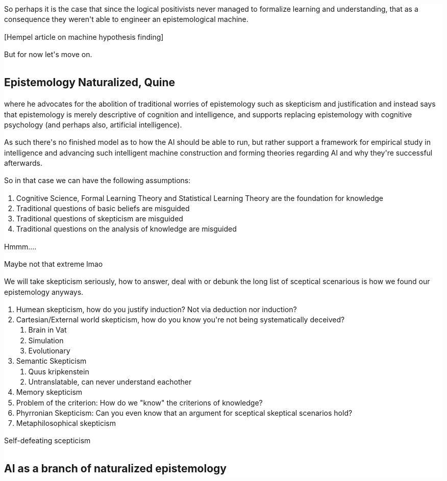 So perhaps it is the case that since the logical positivists never managed to formalize learning and understanding, that as a consequence they weren't able to engineer an epistemological machine. 


[Hempel article on machine hypothesis finding]




But for now let's move on.


## Epistemology Naturalized, Quine


where he advocates for the abolition of traditional worries of epistemology such as skepticism and justification and instead says that epistemology is merely descriptive of cognition and intelligence, and supports replacing epistemology with cognitive psychology (and perhaps also, artificial intelligence).


As such there's no finished model as to how the AI should be able to run, but rather support a framework for empirical study in intelligence and advancing such intelligent machine construction and forming theories regarding AI and why they're successful afterwards. 


So in that case we can have the following assumptions:

1. Cognitive Science, Formal Learning Theory and Statistical Learning Theory are the foundation for knowledge
2. Traditional questions of basic beliefs are misguided
3. Traditional questions of skepticism are misguided
4. Traditional questions on the analysis of knowledge are misguided

Hmmm....

Maybe not that extreme lmao 

We will take skepticism seriously, how to answer, deal with or debunk the long list of sceptical scenarious is how we found our epistemology anyways.

1. Humean skepticism, how do you justify induction? Not via deduction nor induction?
2. Cartesian/External world skepticism, how do you know you're not being systematically deceived?
	1. Brain in Vat
	2. Simulation
	3. Evolutionary
3. Semantic Skepticism
	1. Quus kripkenstein
	2. Untranslatable, can never understand eachother
5. Memory skepticism
6. Problem of the criterion: How do we "know" the criterions of knowledge?
7. Phyrronian Skepticism: Can you even know that an argument for sceptical skeptical scenarios hold?
8. Metaphilosophical skepticism


Self-defeating scepticism



## AI as a branch of naturalized epistemology
